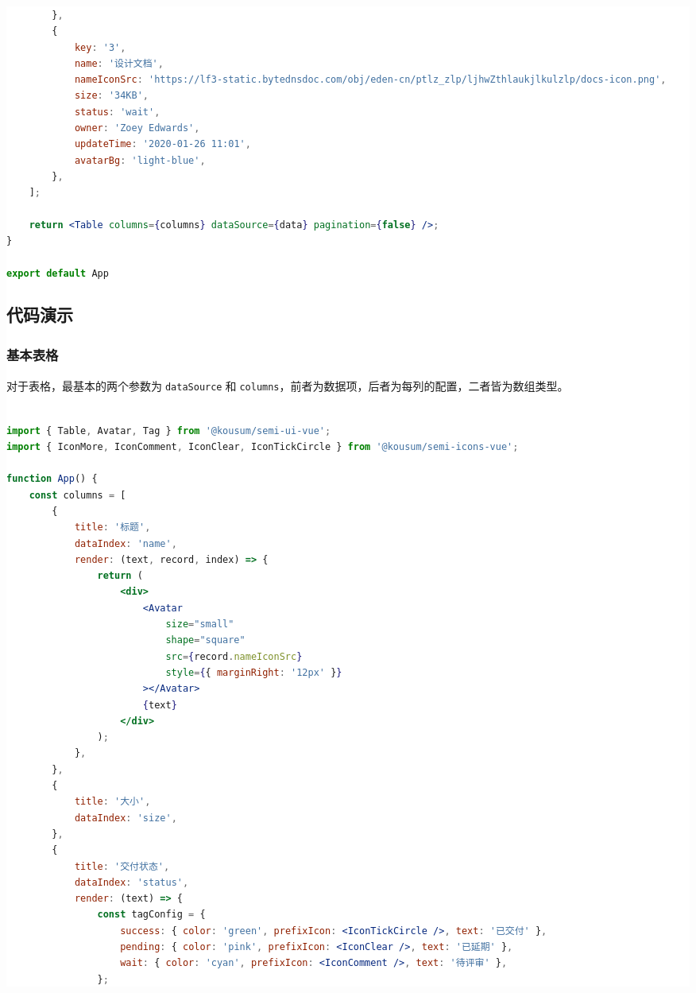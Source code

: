 ```jsx import
        },
        {
            key: '3',
            name: '设计文档',
            nameIconSrc: 'https://lf3-static.bytednsdoc.com/obj/eden-cn/ptlz_zlp/ljhwZthlaukjlkulzlp/docs-icon.png',
            size: '34KB',
            status: 'wait',
            owner: 'Zoey Edwards',
            updateTime: '2020-01-26 11:01',
            avatarBg: 'light-blue',
        },
    ];

    return <Table columns={columns} dataSource={data} pagination={false} />;
}

export default App
```

## 代码演示

### 基本表格

对于表格，最基本的两个参数为 `dataSource` 和 `columns`，前者为数据项，后者为每列的配置，二者皆为数组类型。

```jsx live=true noInline=true dir="column"

import { Table, Avatar, Tag } from '@kousum/semi-ui-vue';
import { IconMore, IconComment, IconClear, IconTickCircle } from '@kousum/semi-icons-vue';

function App() {
    const columns = [
        {
            title: '标题',
            dataIndex: 'name',
            render: (text, record, index) => {
                return (
                    <div>
                        <Avatar
                            size="small"
                            shape="square"
                            src={record.nameIconSrc}
                            style={{ marginRight: '12px' }}
                        ></Avatar>
                        {text}
                    </div>
                );
            },
        },
        {
            title: '大小',
            dataIndex: 'size',
        },
        {
            title: '交付状态',
            dataIndex: 'status',
            render: (text) => {
                const tagConfig = {
                    success: { color: 'green', prefixIcon: <IconTickCircle />, text: '已交付' },
                    pending: { color: 'pink', prefixIcon: <IconClear />, text: '已延期' },
                    wait: { color: 'cyan', prefixIcon: <IconComment />, text: '待评审' },
                };
```